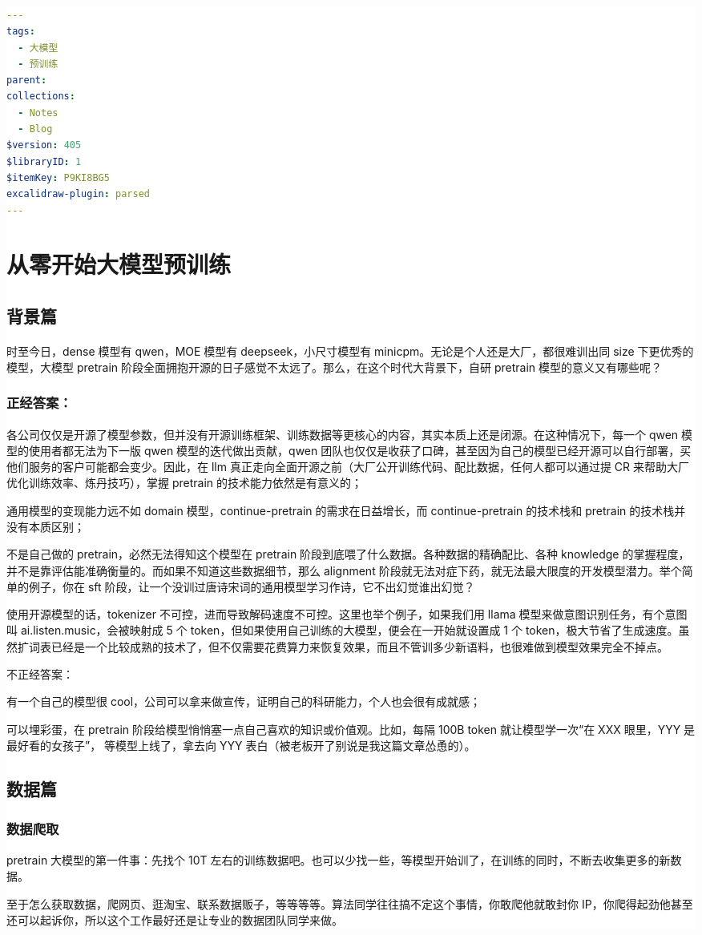 ```yaml
---
tags:
  - 大模型
  - 预训练
parent: 
collections:
  - Notes
  - Blog
$version: 405
$libraryID: 1
$itemKey: P9KI8BG5
excalidraw-plugin: parsed
---
```

# 从零开始大模型预训练

## 背景篇

时至今日，dense 模型有 qwen，MOE 模型有 deepseek，小尺寸模型有 minicpm。无论是个人还是大厂，都很难训出同 size 下更优秀的模型，大模型 pretrain 阶段全面拥抱开源的日子感觉不太远了。那么，在这个时代大背景下，自研 pretrain 模型的意义又有哪些呢？

### 正经答案：

各公司仅仅是开源了模型参数，但并没有开源训练框架、训练数据等更核心的内容，其实本质上还是闭源。在这种情况下，每一个 qwen 模型的使用者都无法为下一版 qwen 模型的迭代做出贡献，qwen 团队也仅仅是收获了口碑，甚至因为自己的模型已经开源可以自行部署，买他们服务的客户可能都会变少。因此，在 llm 真正走向全面开源之前（大厂公开训练代码、配比数据，任何人都可以通过提 CR 来帮助大厂优化训练效率、炼丹技巧），掌握 pretrain 的技术能力依然是有意义的；

通用模型的变现能力远不如 domain 模型，continue-pretrain 的需求在日益增长，而 continue-pretrain 的技术栈和 pretrain 的技术栈并没有本质区别；

不是自己做的 pretrain，必然无法得知这个模型在 pretrain 阶段到底喂了什么数据。各种数据的精确配比、各种 knowledge 的掌握程度，并不是靠评估能准确衡量的。而如果不知道这些数据细节，那么 alignment 阶段就无法对症下药，就无法最大限度的开发模型潜力。举个简单的例子，你在 sft 阶段，让一个没训过唐诗宋词的通用模型学习作诗，它不出幻觉谁出幻觉？

使用开源模型的话，tokenizer 不可控，进而导致解码速度不可控。这里也举个例子，如果我们用 llama 模型来做意图识别任务，有个意图叫 ai.listen.music，会被映射成 5 个 token，但如果使用自己训练的大模型，便会在一开始就设置成 1 个 token，极大节省了生成速度。虽然扩词表已经是一个比较成熟的技术了，但不仅需要花费算力来恢复效果，而且不管训多少新语料，也很难做到模型效果完全不掉点。

不正经答案：

有一个自己的模型很 cool，公司可以拿来做宣传，证明自己的科研能力，个人也会很有成就感；

可以埋彩蛋，在 pretrain 阶段给模型悄悄塞一点自己喜欢的知识或价值观。比如，每隔 100B token 就让模型学一次“在 XXX 眼里，YYY 是最好看的女孩子”， 等模型上线了，拿去向 YYY 表白（被老板开了别说是我这篇文章怂恿的）。

## 数据篇

### 数据爬取

pretrain 大模型的第一件事：先找个 10T 左右的训练数据吧。也可以少找一些，等模型开始训了，在训练的同时，不断去收集更多的新数据。

至于怎么获取数据，爬网页、逛淘宝、联系数据贩子，等等等等。算法同学往往搞不定这个事情，你敢爬他就敢封你 IP，你爬得起劲他甚至还可以起诉你，所以这个工作最好还是让专业的数据团队同学来做。
